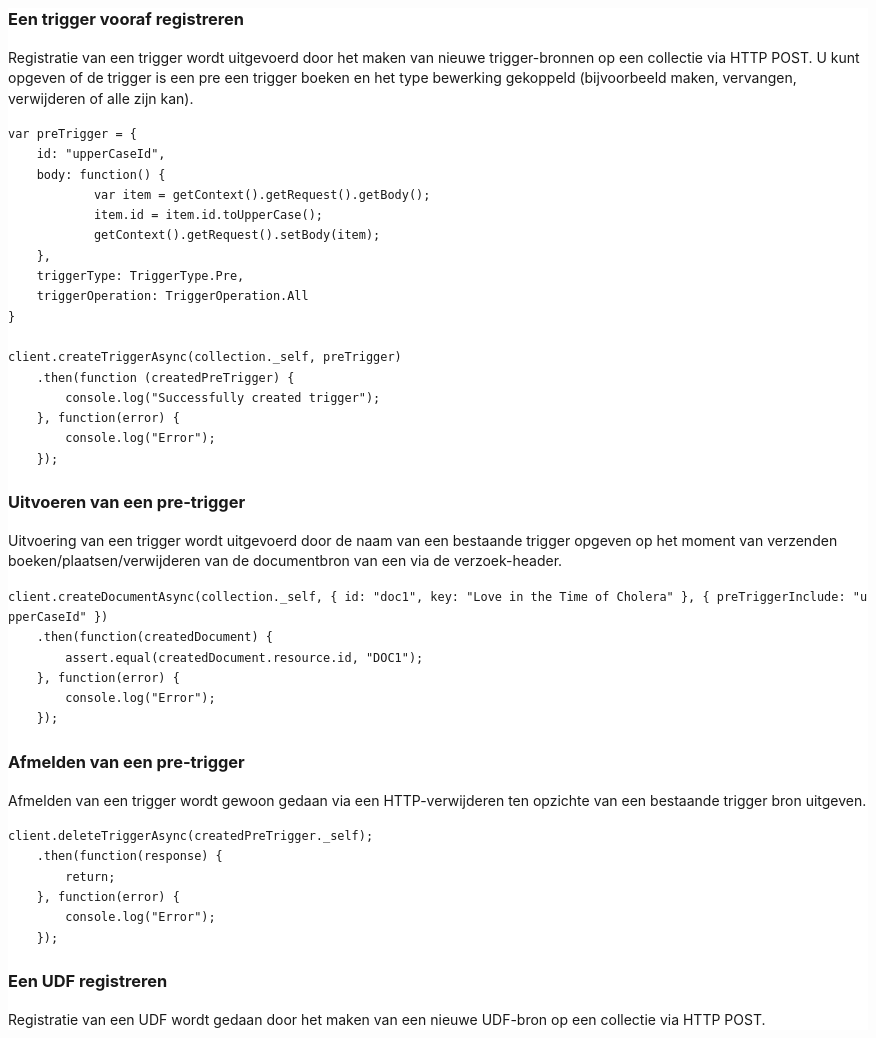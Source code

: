 
### <a name="registering-a-pre-trigger"></a>Een trigger vooraf registreren
Registratie van een trigger wordt uitgevoerd door het maken van nieuwe trigger-bronnen op een collectie via HTTP POST. U kunt opgeven of de trigger is een pre een trigger boeken en het type bewerking gekoppeld (bijvoorbeeld maken, vervangen, verwijderen of alle zijn kan).   

    var preTrigger = {
        id: "upperCaseId",
        body: function() {
                var item = getContext().getRequest().getBody();
                item.id = item.id.toUpperCase();
                getContext().getRequest().setBody(item);
        },
        triggerType: TriggerType.Pre,
        triggerOperation: TriggerOperation.All
    }
    
    client.createTriggerAsync(collection._self, preTrigger)
        .then(function (createdPreTrigger) {
            console.log("Successfully created trigger");
        }, function(error) {
            console.log("Error");
        });

### <a name="executing-a-pre-trigger"></a>Uitvoeren van een pre-trigger
Uitvoering van een trigger wordt uitgevoerd door de naam van een bestaande trigger opgeven op het moment van verzenden boeken/plaatsen/verwijderen van de documentbron van een via de verzoek-header.  
 
    client.createDocumentAsync(collection._self, { id: "doc1", key: "Love in the Time of Cholera" }, { preTriggerInclude: "upperCaseId" })
        .then(function(createdDocument) {
            assert.equal(createdDocument.resource.id, "DOC1");
        }, function(error) {
            console.log("Error");
        });

### <a name="unregistering-a-pre-trigger"></a>Afmelden van een pre-trigger
Afmelden van een trigger wordt gewoon gedaan via een HTTP-verwijderen ten opzichte van een bestaande trigger bron uitgeven.  

    client.deleteTriggerAsync(createdPreTrigger._self);
        .then(function(response) {
            return;
        }, function(error) {
            console.log("Error");
        });

### <a name="registering-a-udf"></a>Een UDF registreren
Registratie van een UDF wordt gedaan door het maken van een nieuwe UDF-bron op een collectie via HTTP POST.  
